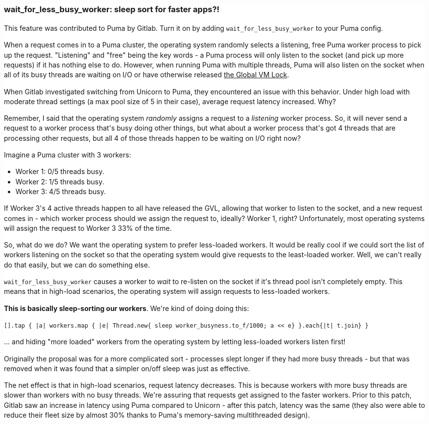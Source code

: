 ### wait_for_less_busy_worker: sleep sort for faster apps?!

This feature was contributed to Puma by Gitlab. Turn it on by adding `wait_for_less_busy_worker` to your Puma config.

When a request comes in to a Puma cluster, the operating system randomly selects a listening, free Puma worker process to pick up the request. "Listening" and "free" being the key words - a Puma process will only listen to the socket (and pick up more requests) if it has nothing else to do. However, when running Puma with multiple threads, Puma will also listen on the socket when all of its busy threads are waiting on I/O or have otherwise released [the Global VM Lock](2020/05/11/the-ruby-gvl-and-scaling.html).

When Gitlab investigated switching from Unicorn to Puma, they encountered an issue with this behavior. Under high load with moderate thread settings (a max pool size of 5 in their case), average request latency increased. Why?

Remember, I said that the operating system _randomly_ assigns a request to a _listening_ worker process. So, it will never send a request to a worker process that's busy doing other things, but what about a worker process that's got 4 threads that are processing other requests, but all 4 of those threads happen to be waiting on I/O right now?

Imagine a Puma cluster with 3 workers:

* Worker 1: 0/5 threads busy.
* Worker 2: 1/5 threads busy.
* Worker 3: 4/5 threads busy.

If Worker 3's 4 active threads happen to all have released the GVL, allowing that worker to listen to the socket, and a new request comes in - which worker process should we assign the request to, ideally? Worker 1, right? Unfortunately, most operating systems will assign the request to Worker 3 33% of the time.

So, what do we do? We want the operating system to prefer less-loaded workers. It would be really cool if we could sort the list of workers listening on the socket so that the operating system would give requests to the least-loaded worker. Well, we can't really do that easily, but we can do something else.

`wait_for_less_busy_worker` causes a worker to _wait_ to re-listen on the socket if it's thread pool isn't completely empty. This means that in high-load scenarios, the operating system will assign requests to less-loaded workers.

**This is basically sleep-sorting our workers**. We're kind of doing doing this: 

```
[].tap { |a| workers.map { |e| Thread.new{ sleep worker_busyness.to_f/1000; a << e} }.each{|t| t.join} }
```

... and hiding "more loaded" workers from the operating system by letting less-loaded workers listen first!

Originally the proposal was for a more complicated sort - processes slept longer if they had more busy threads - but that was removed when it was found that a simpler on/off sleep was just as effective. 

The net effect is that in high-load scenarios, request latency decreases. This is because workers with more busy threads are slower than workers with no busy threads. We're assuring that requests get assigned to the faster workers. Prior to this patch, Gitlab saw an increase in latency using Puma compared to Unicorn - after this patch, latency was the same (they also were able to reduce their fleet size by almost 30% thanks to Puma's memory-saving multithreaded design).
